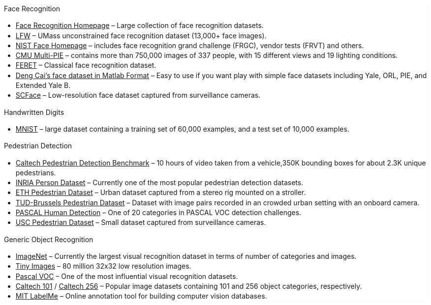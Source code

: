 Face Recognition

- [Face Recognition Homepage](http://www.face-rec.org/databases/) – Large collection of face recognition datasets.
- [LFW](http://vis-www.cs.umass.edu/lfw/) – UMass unconstrained face recognition dataset (13,000+ face images).
- [NIST Face Homepage](http://www.nist.gov/itl/iad/ig/face.cfm) – includes face recognition grand challenge (FRGC), vendor tests (FRVT) and others.
- [CMU Multi-PIE](http://www.multipie.org/) – contains more than 750,000 images of 337 people, with 15 different views and 19 lighting conditions.
- [FERET](http://www.nist.gov/itl/iad/ig/colorferet.cfm) – Classical face recognition dataset.
- [Deng Cai’s face dataset in Matlab Format](http://www.cad.zju.edu.cn/home/dengcai/Data/FaceData.html) – Easy to use if you want play with simple face datasets including Yale, ORL, PIE, and Extended Yale B.
- [SCFace](http://www.scface.org/) – Low-resolution face dataset captured from surveillance cameras.



Handwritten Digits

- [MNIST](http://yann.lecun.com/exdb/mnist/) – large dataset containing a training set of 60,000 examples, and a test set of 10,000 examples.



Pedestrian Detection

- [Caltech Pedestrian Detection Benchmark](http://www.vision.caltech.edu/Image_Datasets/CaltechPedestrians/) – 10 hours of video taken from a vehicle,350K bounding boxes for about 2.3K unique pedestrians.
- [INRIA Person Dataset](http://pascal.inrialpes.fr/data/human/) – Currently one of the most popular pedestrian detection datasets.
- [ETH Pedestrian Dataset](http://www.vision.ee.ethz.ch/~aess/dataset/) – Urban dataset captured from a stereo rig mounted on a stroller.
- [TUD-Brussels Pedestrian Dataset](http://www.d2.mpi-inf.mpg.de/tud-brussels) – Dataset with image pairs recorded in an crowded urban setting with an onboard camera.
- [PASCAL Human Detection](http://pascallin.ecs.soton.ac.uk/challenges/VOC/) – One of 20 categories in PASCAL VOC detection challenges.
- [USC Pedestrian Dataset](http://iris.usc.edu/Vision-Users/OldUsers/bowu/DatasetWebpage/dataset.html) – Small dataset captured from surveillance cameras.



Generic Object Recognition

- [ImageNet](http://www.image-net.org/) – Currently the largest visual recognition dataset in terms of number of categories and images.
- [Tiny Images](http://groups.csail.mit.edu/vision/TinyImages/) – 80 million 32x32 low resolution images.
- [Pascal VOC](http://pascallin.ecs.soton.ac.uk/challenges/VOC/) – One of the most influential visual recognition datasets.
- [Caltech 101](http://www.vision.caltech.edu/Image_Datasets/Caltech101/) / [Caltech 256](http://www.vision.caltech.edu/Image_Datasets/Caltech256/) – Popular image datasets containing 101 and 256 object categories, respectively.
- [MIT LabelMe](http://new-labelme.csail.mit.edu/Release3.0/index.php) – Online annotation tool for building computer vision databases.
